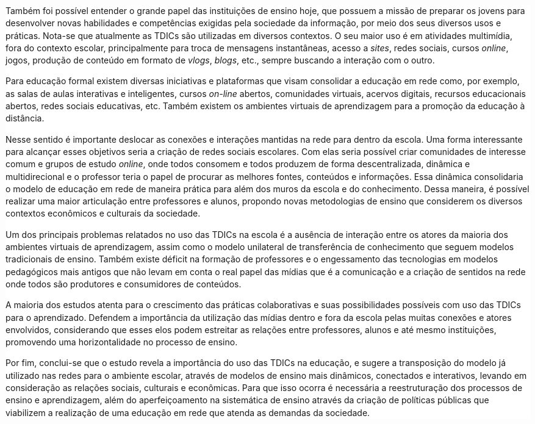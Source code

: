 Também foi possível entender o grande papel das instituições de ensino
hoje, que possuem a missão de preparar os jovens para desenvolver novas
habilidades e competências exigidas pela sociedade da informação, por
meio dos seus diversos usos e práticas. Nota-se que atualmente as TDICs
são utilizadas em diversos contextos. O seu maior uso é em atividades
multimídia, fora do contexto escolar, principalmente para troca de
mensagens instantâneas, acesso a *sites*, redes sociais, cursos
*online*, jogos, produção de conteúdo em formato de *vlogs*, *blogs*,
etc., sempre buscando a interação com o outro.

Para educação formal existem diversas iniciativas e plataformas que
visam consolidar a educação em rede como, por exemplo, as salas de aulas
interativas e inteligentes, cursos *on-line* abertos, comunidades
virtuais, acervos digitais, recursos educacionais abertos, redes sociais
educativas, etc. Também existem os ambientes virtuais de aprendizagem
para a promoção da educação à distância.

Nesse sentido é importante deslocar as conexões e interações mantidas na
rede para dentro da escola. Uma forma interessante para alcançar esses
objetivos seria a criação de redes sociais escolares. Com elas seria
possível criar comunidades de interesse comum e grupos de estudo
*online*, onde todos consomem e todos produzem de forma descentralizada,
dinâmica e multidirecional e o professor teria o papel de procurar as
melhores fontes, conteúdos e informações. Essa dinâmica consolidaria o
modelo de educação em rede de maneira prática para além dos muros da
escola e do conhecimento. Dessa maneira, é possível realizar uma maior
articulação entre professores e alunos, propondo novas metodologias de
ensino que considerem os diversos contextos econômicos e culturais da
sociedade.

Um dos principais problemas relatados no uso das TDICs na escola é a
ausência de interação entre os atores da maioria dos ambientes virtuais
de aprendizagem, assim como o modelo unilateral de transferência de
conhecimento que seguem modelos tradicionais de ensino. Também existe
déficit na formação de professores e o engessamento das tecnologias em
modelos pedagógicos mais antigos que não levam em conta o real papel das
mídias que é a comunicação e a criação de sentidos na rede onde todos
são produtores e consumidores de conteúdos.

A maioria dos estudos atenta para o crescimento das práticas
colaborativas e suas possibilidades possíveis com uso das TDICs para o
aprendizado. Defendem a importância da utilização das mídias dentro e
fora da escola pelas muitas conexões e atores envolvidos, considerando
que esses elos podem estreitar as relações entre professores, alunos e
até mesmo instituições, promovendo uma horizontalidade no processo de
ensino.

Por fim, conclui-se que o estudo revela a importância do uso das TDICs
na educação, e sugere a transposição do modelo já utilizado nas redes
para o ambiente escolar, através de modelos de ensino mais dinâmicos,
conectados e interativos, levando em consideração as relações sociais,
culturais e econômicas. Para que isso ocorra é necessária a
reestruturação dos processos de ensino e aprendizagem, além do
aperfeiçoamento na sistemática de ensino através da criação de políticas
públicas que viabilizem a realização de uma educação em rede que atenda
as demandas da sociedade.
